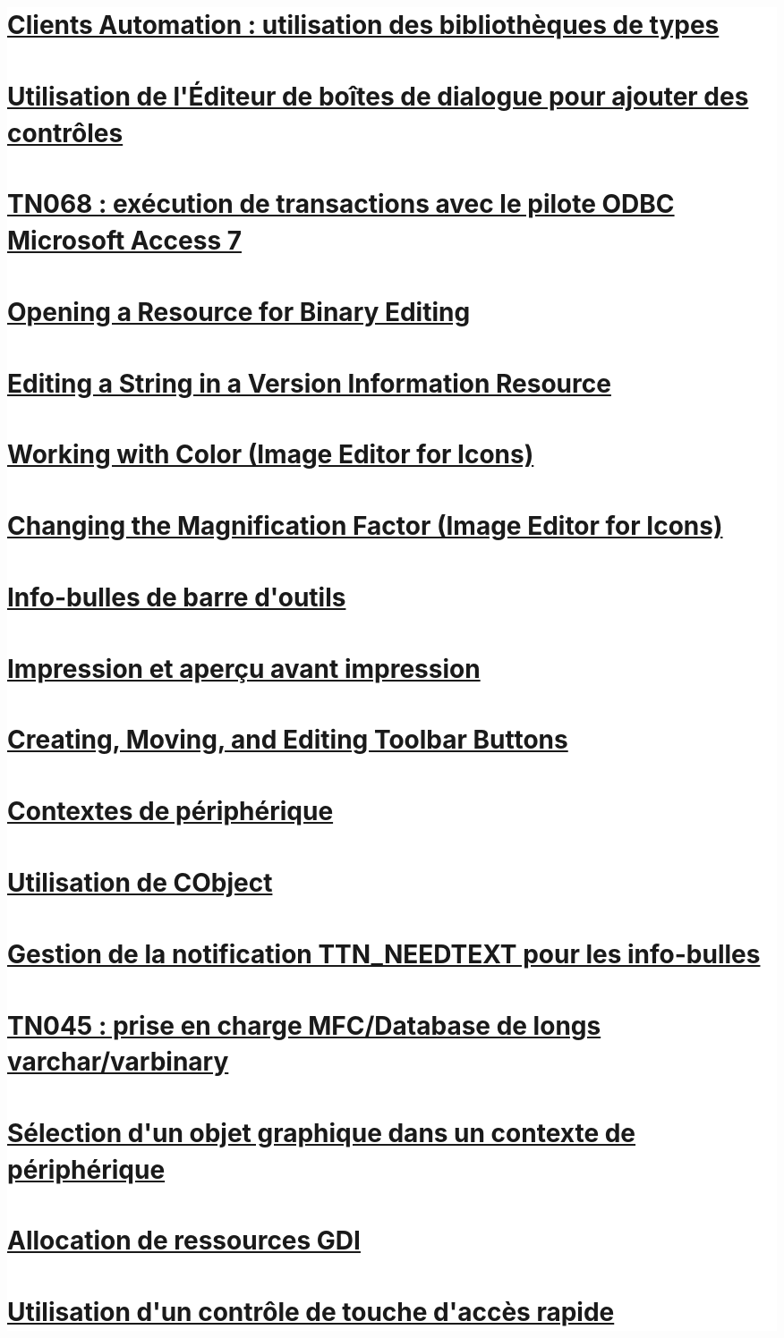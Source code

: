 # [Clients Automation : utilisation des bibliothèques de types](automation-clients-using-type-libraries.md)
# [Utilisation de l'Éditeur de boîtes de dialogue pour ajouter des contrôles](using-the-dialog-editor-to-add-controls.md)
# [TN068 : exécution de transactions avec le pilote ODBC Microsoft Access 7](tn068-performing-transactions-with-the-microsoft-access-7-odbc-driver.md)
# [Opening a Resource for Binary Editing](opening-a-resource-for-binary-editing.md)
# [Editing a String in a Version Information Resource](editing-a-string-in-a-version-information-resource.md)
# [Working with Color (Image Editor for Icons)](working-with-color-image-editor-for-icons.md)
# [Changing the Magnification Factor (Image Editor for Icons)](changing-the-magnification-factor-image-editor-for-icons.md)
# [Info-bulles de barre d'outils](toolbar-tool-tips.md)
# [Impression et aperçu avant impression](printing-and-print-preview.md)
# [Creating, Moving, and Editing Toolbar Buttons](creating-moving-and-editing-toolbar-buttons.md)
# [Contextes de périphérique](device-contexts.md)
# [Utilisation de CObject](using-cobject.md)
# [Gestion de la notification TTN_NEEDTEXT pour les info-bulles](handling-ttn-needtext-notification-for-tool-tips.md)
# [TN045 : prise en charge MFC/Database de longs varchar/varbinary](tn045-mfc-database-support-for-long-varchar-varbinary.md)
# [Sélection d'un objet graphique dans un contexte de périphérique](selecting-a-graphic-object-into-a-device-context.md)
# [Allocation de ressources GDI](allocating-gdi-resources.md)
# [Utilisation d'un contrôle de touche d'accès rapide](using-a-hot-key-control.md)